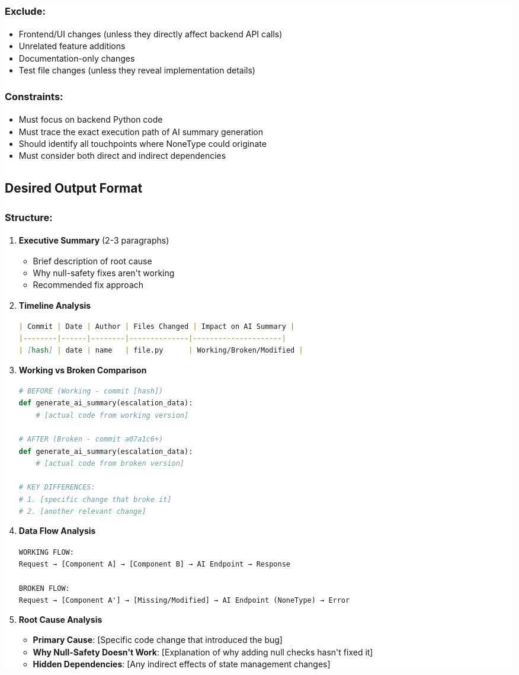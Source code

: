 ### Exclude:
- Frontend/UI changes (unless they directly affect backend API calls)
- Unrelated feature additions
- Documentation-only changes
- Test file changes (unless they reveal implementation details)

### Constraints:
- Must focus on backend Python code
- Must trace the exact execution path of AI summary generation
- Should identify all touchpoints where NoneType could originate
- Must consider both direct and indirect dependencies

## Desired Output Format

### Structure:
1. **Executive Summary** (2-3 paragraphs)
   - Brief description of root cause
   - Why null-safety fixes aren't working
   - Recommended fix approach

2. **Timeline Analysis**
   ```markdown
   | Commit | Date | Author | Files Changed | Impact on AI Summary |
   |--------|------|--------|--------------|---------------------|
   | [hash] | date | name   | file.py      | Working/Broken/Modified |
   ```

3. **Working vs Broken Comparison**
   ```python
   # BEFORE (Working - commit [hash])
   def generate_ai_summary(escalation_data):
       # [actual code from working version]
   
   # AFTER (Broken - commit a07a1c6+)
   def generate_ai_summary(escalation_data):
       # [actual code from broken version]
   
   # KEY DIFFERENCES:
   # 1. [specific change that broke it]
   # 2. [another relevant change]
   ```

4. **Data Flow Analysis**
   ```
   WORKING FLOW:
   Request → [Component A] → [Component B] → AI Endpoint → Response
   
   BROKEN FLOW:
   Request → [Component A'] → [Missing/Modified] → AI Endpoint (NoneType) → Error
   ```

5. **Root Cause Analysis**
   - **Primary Cause**: [Specific code change that introduced the bug]
   - **Why Null-Safety Doesn't Work**: [Explanation of why adding null checks hasn't fixed it]
   - **Hidden Dependencies**: [Any indirect effects of state management changes]
